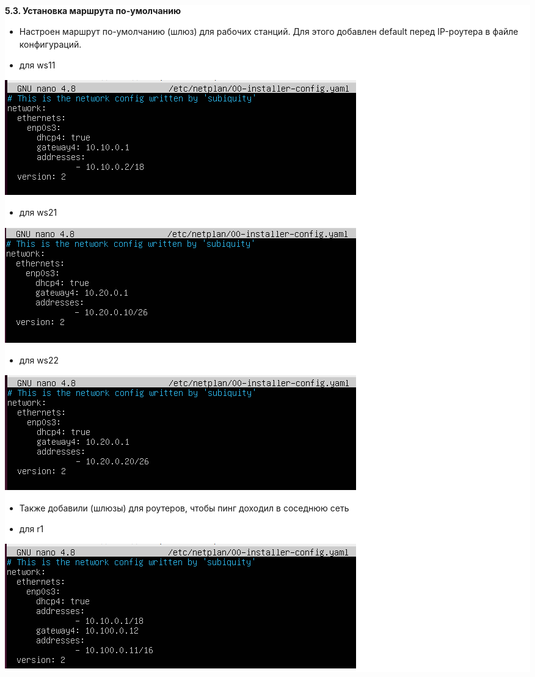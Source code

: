  **5.3. Установка маршрута по-умолчанию**

  * Настроен маршрут по-умолчанию (шлюз) для рабочих станций. Для этого добавлен default перед IP-роутера в файле конфигураций.

* для ws11

![Referens image](images/45.png) 

* для ws21

![Referens image](images/46.png) 

* для ws22

![Referens image](images/47.png) 

* Также добавили (шлюзы) для роутеров, чтобы пинг доходил в соседнюю сеть 

* для r1

![Referens image](images/47.1.png) 
